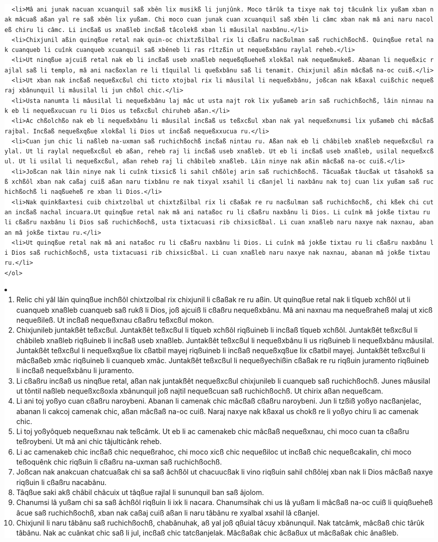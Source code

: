       <li>Mâ ani junak nacuan xcuanquil saß xbên lix musikß li junjûnk. Moco târûk ta tixye nak toj tâcuânk lix yußam xban nak mâcuaß aßan yal re saß xbên lix yußam. Chi moco cuan junak cuan xcuanquil saß xbên li câmc xban nak mâ ani naru nacoleß chiru li câmc. Li incßaß us xnaßleb incßaß tâcolekß xban li mâusilal naxbânu.</li>
      <li>Chixjunil aßin quinqßue retal nak quin-oc chixtzßilbal rix li cßaßru nacßulman saß ruchichßochß. Quinqßue retal nak cuanqueb li cuînk cuanqueb xcuanquil saß xbêneb li ras rîtzßin ut nequeßxbânu raylal reheb.</li>
      <li>Ut ninqßue ajcuiß retal nak eb li incßaß useb xnaßleb nequeßqßueheß xlokßal nak nequeßmukeß. Abanan li nequeßxic rajlal saß li templo, mâ ani nacßoxlan re li tîquilal li queßxbânu saß li tenamit. Chixjunil aßin mâcßaß na-oc cuiß.</li>
      <li>Ut xban nak incßaß nequeßxcßul chi ticto xtojbal rix li mâusilal li nequeßxbânu, joßcan nak kßaxal cuißchic nequeßraj xbânunquil li mâusilal li jun chßol chic.</li>
      <li>Usta nanumta li mâusilal li nequeßxbânu laj mâc ut usta najt rok lix yußameb arin saß ruchichßochß, lâin ninnau nak eb li nequeßxucuan ru li Dios us teßxcßul chiruheb aßan.</li>
      <li>Ac chßolchßo nak eb li nequeßxbânu li mâusilal incßaß us teßxcßul xban nak yal nequeßxnumsi lix yußameb chi mâcßaß rajbal. Incßaß nequeßxqßue xlokßal li Dios ut incßaß nequeßxxucua ru.</li>
      <li>Cuan jun chic li naßleb na-uxman saß ruchichßochß incßaß nintau ru. Aßan nak eb li châbileb xnaßleb nequeßxcßul raylal. Ut li raylal nequeßxcßul eb aßan, reheb raj li incßaß useb xnaßleb. Ut eb li incßaß useb xnaßleb, usilal nequeßxcßul. Ut li usilal li nequeßxcßul, aßan reheb raj li châbileb xnaßleb. Lâin ninye nak aßin mâcßaß na-oc cuiß.</li>
      <li>Joßcan nak lâin ninye nak li cuînk tixsicß li sahil chßôlej arin saß ruchichßochß. Tâcuaßak tâucßak ut tâsahokß saß xchßôl xban nak caßaj cuiß aßan naru tixbânu re nak tixyal xsahil li cßanjel li naxbânu nak toj cuan lix yußam saß ruchichßochß li naqßueheß re xban li Dios.</li>
      <li>Nak quinkßaxtesi cuib chixtzolbal ut chixtzßilbal rix li cßaßak re ru nacßulman saß ruchichßochß, chi kßek chi cutan incßaß nachal incuara.Ut quinqßue retal nak mâ ani nataßoc ru li cßaßru naxbânu li Dios. Li cuînk mâ jokße tixtau ru li cßaßru naxbânu li Dios saß ruchichßochß, usta tixtacuasi rib chixsicßbal. Li cuan xnaßleb naru naxye nak naxnau, abanan mâ jokße tixtau ru.</li>
      <li>Ut quinqßue retal nak mâ ani nataßoc ru li cßaßru naxbânu li Dios. Li cuînk mâ jokße tixtau ru li cßaßru naxbânu li Dios saß ruchichßochß, usta tixtacuasi rib chixsicßbal. Li cuan xnaßleb naru naxye nak naxnau, abanan mâ jokße tixtau ru.</li>
    </ol>
  </li>
  <li>
    <ol>
      <li>Relic chi yâl lâin quinqßue inchßôl chixtzolbal rix chixjunil li cßaßak re ru aßin. Ut quinqßue retal nak li tîqueb xchßôl ut li cuanqueb xnaßleb cuanqueb saß rukß li Dios, joß ajcuiß li cßaßru nequeßxbânu. Mâ ani naxnau ma nequeßraheß malaj ut xicß nequeßileß. Ut incßaß nequeßxnau cßaßru teßxcßul mokon.</li>
      <li>Chixjunileb juntakßêt teßxcßul. Juntakßêt teßxcßul li tîqueb xchßôl riqßuineb li incßaß tîqueb xchßôl. Juntakßêt teßxcßul li châbileb xnaßleb riqßuineb li incßaß useb xnaßleb. Juntakßêt teßxcßul li nequeßxbânu li us riqßuineb li nequeßxbânu mâusilal. Juntakßêt teßxcßul li nequeßxqßue lix cßatbil mayej riqßuineb li incßaß nequeßxqßue lix cßatbil mayej. Juntakßêt teßxcßul li mâcßaßeb xmâc riqßuineb li cuanqueb xmâc. Juntakßêt teßxcßul li nequeßyechißin cßaßak re ru riqßuin juramento riqßuineb li incßaß nequeßxbânu li juramento.</li>
      <li>Li cßaßru incßaß us ninqßue retal, aßan nak juntakßêt nequeßxcßul chixjunileb li cuanqueb saß ruchichßochß. Junes mâusilal ut tôntil naßleb nequeßxcßoxla xbânunquil joß najtil nequeßcuan saß ruchichßochß. Ut chirix aßan nequeßcam.</li>
      <li>Li ani toj yoßyo cuan cßaßru naroybeni. Abanan li camenak chic mâcßaß cßaßru naroybeni. Jun li tzßiß yoßyo nacßanjelac, abanan li cakcoj camenak chic, aßan mâcßaß na-oc cuiß. Naraj naxye nak kßaxal us chokß re li yoßyo chiru li ac camenak chic.</li>
      <li>Li toj yoßyôqueb nequeßxnau nak teßcâmk. Ut eb li ac camenakeb chic mâcßaß nequeßxnau, chi moco cuan ta cßaßru teßroybeni. Ut mâ ani chic tâjulticânk reheb.</li>
      <li>Li ac camenakeb chic incßaß chic nequeßrahoc, chi moco xicß chic nequeßiloc ut incßaß chic nequeßcakalin, chi moco teßoquênk chic riqßuin li cßaßru na-uxman saß ruchichßochß.</li>
      <li>Joßcan nak anakcuan chatcuaßak chi sa saß âchßôl ut chacuucßak li vino riqßuin sahil chßôlej xban nak li Dios mâcßaß naxye riqßuin li cßaßru nacabânu.</li>
      <li>Tâqßue saki akß châbil châcuix ut tâqßue rajlal li sununquil ban saß âjolom.</li>
      <li>Chanumsi lâ yußam chi sa saß âchßôl riqßuin li ixk li nacara. Chanumsihak chi us lâ yußam li mâcßaß na-oc cuiß li quiqßueheß âcue saß ruchichßochß, xban nak caßaj cuiß aßan li naru tâbânu re xyalbal xsahil lâ cßanjel.</li>
      <li>Chixjunil li naru tâbânu saß ruchichßochß, chabânuhak, aß yal joß qßuial tâcuy xbânunquil. Nak tatcâmk, mâcßaß chic târûk tâbânu. Nak ac cuânkat chic saß li jul, incßaß chic tatcßanjelak. Mâcßaßak chic âcßaßux ut mâcßaßak chic ânaßleb.</li>